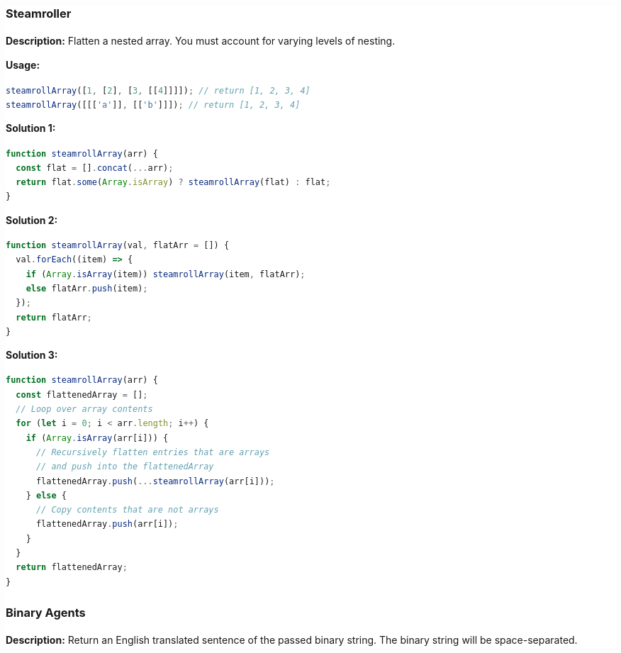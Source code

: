 ### Steamroller

**Description:**
Flatten a nested array. You must account for varying levels of nesting.

**Usage:**

```javascript
steamrollArray([1, [2], [3, [[4]]]]); // return [1, 2, 3, 4]
steamrollArray([[['a']], [['b']]]); // return [1, 2, 3, 4]
```

**Solution 1:**

```javascript
function steamrollArray(arr) {
  const flat = [].concat(...arr);
  return flat.some(Array.isArray) ? steamrollArray(flat) : flat;
}
```

**Solution 2:**

```javascript
function steamrollArray(val, flatArr = []) {
  val.forEach((item) => {
    if (Array.isArray(item)) steamrollArray(item, flatArr);
    else flatArr.push(item);
  });
  return flatArr;
}
```

**Solution 3:**

```javascript
function steamrollArray(arr) {
  const flattenedArray = [];
  // Loop over array contents
  for (let i = 0; i < arr.length; i++) {
    if (Array.isArray(arr[i])) {
      // Recursively flatten entries that are arrays
      // and push into the flattenedArray
      flattenedArray.push(...steamrollArray(arr[i]));
    } else {
      // Copy contents that are not arrays
      flattenedArray.push(arr[i]);
    }
  }
  return flattenedArray;
}
```

### Binary Agents

**Description:**
Return an English translated sentence of the passed binary string. The binary string will be space-separated.
